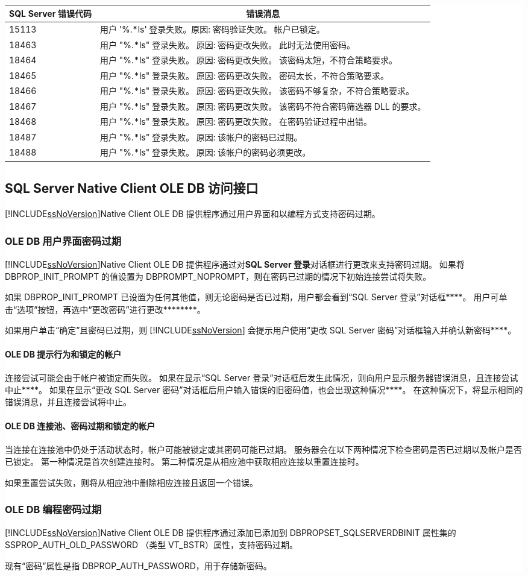 |SQL Server 错误代码|错误消息|  
|---------------------------|-------------------|  
|15113|用户 '%.*ls' 登录失败。原因: 密码验证失败。 帐户已锁定。|  
|18463|用户 "%.*ls" 登录失败。 原因: 密码更改失败。 此时无法使用密码。|  
|18464|用户 "%.*ls" 登录失败。 原因: 密码更改失败。 该密码太短，不符合策略要求。|  
|18465|用户 "%.*ls" 登录失败。 原因: 密码更改失败。 密码太长，不符合策略要求。|  
|18466|用户 "%.*ls" 登录失败。 原因: 密码更改失败。 该密码不够复杂，不符合策略要求。|  
|18467|用户 "%.*ls" 登录失败。 原因: 密码更改失败。 该密码不符合密码筛选器 DLL 的要求。|  
|18468|用户 "%.*ls" 登录失败。 原因: 密码更改失败。 在密码验证过程中出错。|  
|18487|用户 "%.*ls" 登录失败。 原因: 该帐户的密码已过期。|  
|18488|用户 "%.*ls" 登录失败。 原因: 该帐户的密码必须更改。|  
  
## <a name="sql-server-native-client-ole-db-provider"></a>SQL Server Native Client OLE DB 访问接口  
 [!INCLUDE[ssNoVersion](../../../includes/ssnoversion-md.md)]Native Client OLE DB 提供程序通过用户界面和以编程方式支持密码过期。  
  
### <a name="ole-db-user-interface-password-expiration"></a>OLE DB 用户界面密码过期  
 [!INCLUDE[ssNoVersion](../../../includes/ssnoversion-md.md)]Native Client OLE DB 提供程序通过对**SQL Server 登录**对话框进行更改来支持密码过期。 如果将 DBPROP_INIT_PROMPT 的值设置为 DBPROMPT_NOPROMPT，则在密码已过期的情况下初始连接尝试将失败。  
  
 如果 DBPROP_INIT_PROMPT 已设置为任何其他值，则无论密码是否已过期，用户都会看到“SQL Server 登录”对话框****。 用户可单击“选项”按钮，再选中“更改密码”进行更改********。  
  
 如果用户单击“确定”且密码已过期，则 [!INCLUDE[ssNoVersion](../../../includes/ssnoversion-md.md)] 会提示用户使用“更改 SQL Server 密码”对话框输入并确认新密码****。  
  
#### <a name="ole-db-prompt-behavior-and-locked-accounts"></a>OLE DB 提示行为和锁定的帐户  
 连接尝试可能会由于帐户被锁定而失败。 如果在显示“SQL Server 登录”对话框后发生此情况，则向用户显示服务器错误消息，且连接尝试中止****。 如果在显示“更改 SQL Server 密码”对话框后用户输入错误的旧密码值，也会出现这种情况****。 在这种情况下，将显示相同的错误消息，并且连接尝试将中止。  
  
#### <a name="ole-db-connection-pooling-password-expiration-and-locked-accounts"></a>OLE DB 连接池、密码过期和锁定的帐户  
 当连接在连接池中仍处于活动状态时，帐户可能被锁定或其密码可能已过期。 服务器会在以下两种情况下检查密码是否已过期以及帐户是否已锁定。 第一种情况是首次创建连接时。 第二种情况是从相应池中获取相应连接以重置连接时。  
  
 如果重置尝试失败，则将从相应池中删除相应连接且返回一个错误。  
  
### <a name="ole-db-programmatic-password-expiration"></a>OLE DB 编程密码过期  
 [!INCLUDE[ssNoVersion](../../../includes/ssnoversion-md.md)]Native Client OLE DB 提供程序通过添加已添加到 DBPROPSET_SQLSERVERDBINIT 属性集的 SSPROP_AUTH_OLD_PASSWORD （类型 VT_BSTR）属性，支持密码过期。  
  
 现有“密码”属性是指 DBPROP_AUTH_PASSWORD，用于存储新密码。  
  